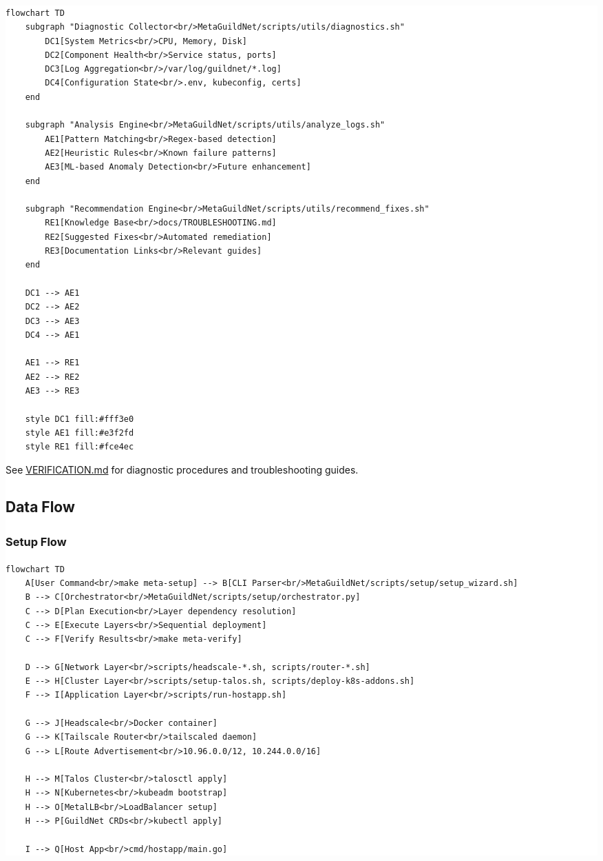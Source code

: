 ```mermaid
flowchart TD
    subgraph "Diagnostic Collector<br/>MetaGuildNet/scripts/utils/diagnostics.sh"
        DC1[System Metrics<br/>CPU, Memory, Disk]
        DC2[Component Health<br/>Service status, ports]
        DC3[Log Aggregation<br/>/var/log/guildnet/*.log]
        DC4[Configuration State<br/>.env, kubeconfig, certs]
    end

    subgraph "Analysis Engine<br/>MetaGuildNet/scripts/utils/analyze_logs.sh"
        AE1[Pattern Matching<br/>Regex-based detection]
        AE2[Heuristic Rules<br/>Known failure patterns]
        AE3[ML-based Anomaly Detection<br/>Future enhancement]
    end

    subgraph "Recommendation Engine<br/>MetaGuildNet/scripts/utils/recommend_fixes.sh"
        RE1[Knowledge Base<br/>docs/TROUBLESHOOTING.md]
        RE2[Suggested Fixes<br/>Automated remediation]
        RE3[Documentation Links<br/>Relevant guides]
    end

    DC1 --> AE1
    DC2 --> AE2
    DC3 --> AE3
    DC4 --> AE1

    AE1 --> RE1
    AE2 --> RE2
    AE3 --> RE3

    style DC1 fill:#fff3e0
    style AE1 fill:#e3f2fd
    style RE1 fill:#fce4ec
```

See [VERIFICATION.md](VERIFICATION.md) for diagnostic procedures and troubleshooting guides.

## Data Flow

### Setup Flow

```mermaid
flowchart TD
    A[User Command<br/>make meta-setup] --> B[CLI Parser<br/>MetaGuildNet/scripts/setup/setup_wizard.sh]
    B --> C[Orchestrator<br/>MetaGuildNet/scripts/setup/orchestrator.py]
    C --> D[Plan Execution<br/>Layer dependency resolution]
    C --> E[Execute Layers<br/>Sequential deployment]
    C --> F[Verify Results<br/>make meta-verify]

    D --> G[Network Layer<br/>scripts/headscale-*.sh, scripts/router-*.sh]
    E --> H[Cluster Layer<br/>scripts/setup-talos.sh, scripts/deploy-k8s-addons.sh]
    F --> I[Application Layer<br/>scripts/run-hostapp.sh]

    G --> J[Headscale<br/>Docker container]
    G --> K[Tailscale Router<br/>tailscaled daemon]
    G --> L[Route Advertisement<br/>10.96.0.0/12, 10.244.0.0/16]

    H --> M[Talos Cluster<br/>talosctl apply]
    H --> N[Kubernetes<br/>kubeadm bootstrap]
    H --> O[MetalLB<br/>LoadBalancer setup]
    H --> P[GuildNet CRDs<br/>kubectl apply]

    I --> Q[Host App<br/>cmd/hostapp/main.go]
```